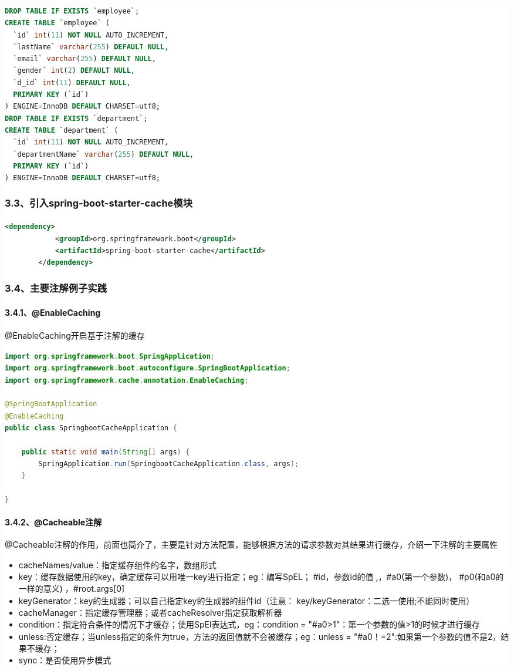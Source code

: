 ```sql
DROP TABLE IF EXISTS `employee`;
CREATE TABLE `employee` (
  `id` int(11) NOT NULL AUTO_INCREMENT,
  `lastName` varchar(255) DEFAULT NULL,
  `email` varchar(255) DEFAULT NULL,
  `gender` int(2) DEFAULT NULL,
  `d_id` int(11) DEFAULT NULL,
  PRIMARY KEY (`id`)
) ENGINE=InnoDB DEFAULT CHARSET=utf8;
DROP TABLE IF EXISTS `department`;
CREATE TABLE `department` (
  `id` int(11) NOT NULL AUTO_INCREMENT,
  `departmentName` varchar(255) DEFAULT NULL,
  PRIMARY KEY (`id`)
) ENGINE=InnoDB DEFAULT CHARSET=utf8;
```

### 3.3、引入spring-boot-starter-cache模块

```xml
<dependency>
            <groupId>org.springframework.boot</groupId>
            <artifactId>spring-boot-starter-cache</artifactId>
        </dependency>
```

### 3.4、主要注解例子实践

#### 3.4.1、@EnableCaching

@EnableCaching开启基于注解的缓存

```java
import org.springframework.boot.SpringApplication;
import org.springframework.boot.autoconfigure.SpringBootApplication;
import org.springframework.cache.annotation.EnableCaching;

@SpringBootApplication
@EnableCaching
public class SpringbootCacheApplication {

    public static void main(String[] args) {
        SpringApplication.run(SpringbootCacheApplication.class, args);
    }

}
```

#### 3.4.2、@Cacheable注解

@Cacheable注解的作用，前面也简介了，主要是针对方法配置，能够根据方法的请求参数对其结果进行缓存，介绍一下注解的主要属性

- cacheNames/value：指定缓存组件的名字，数组形式
- key：缓存数据使用的key，确定缓存可以用唯一key进行指定；eg：编写SpEL； #id，参数id的值 ,，#a0(第一个参数)， #p0(和a0的一样的意义) ，#root.args[0]
- keyGenerator：key的生成器；可以自己指定key的生成器的组件id（注意： key/keyGenerator：二选一使用;不能同时使用）
- cacheManager：指定缓存管理器；或者cacheResolver指定获取解析器
- condition：指定符合条件的情况下才缓存；使用SpEl表达式，eg：condition = "#a0>1"：第一个参数的值>1的时候才进行缓存
- unless:否定缓存；当unless指定的条件为true，方法的返回值就不会被缓存；eg：unless = "#a0！=2":如果第一个参数的值不是2，结果不缓存；
- sync：是否使用异步模式
